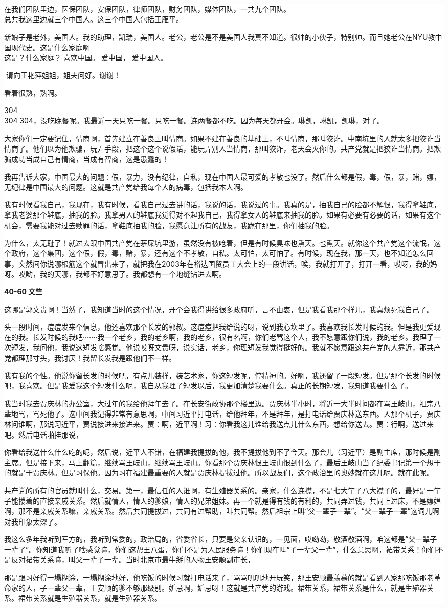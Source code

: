 
在我们团队里边，医保团队，安保团队，律师团队，财务团队，媒体团队，一共九个团队。<br>总共我这里边就三个中国人。这三个中国人包括王雁平。


新娘子是老外，美国人。我的助理，凯瑞，美国人。老公，老公是不是美国人我真不知道。很帅的小伙子，特别帅。而且她老公在NYU教中国现代史。这是什么家庭啊<br>这是？什么家庭？ 喜欢中国。 爱中国， 爱中国人。


&nbsp;请向王艳萍姐姐，姐夫问好。谢谢！


看着很熟，熟啊。


304<br>304 304，没吃晚餐呢。我最近一天只吃一餐。只吃一餐。连两餐都不吃。因为每天都开会。琳凯，琳凯，凯琳，对了。


大家你们一定要记住，情商啊，首先建立在善良上叫情商。如果不建在善良的基础上，不叫情商，那叫狡诈。中南坑里的人就太多把狡诈当情商了。他们以为他欺骗，玩弄手段，把这个这个说假话，能玩弄别人当情商，那叫狡诈，老天会灭你的。共产党就是把狡诈当情商。把欺骗成功当成自己有情商，当成有智商，这是愚蠢的！


我再告诉大家，中国最大的问题：假，暴力，没有纪律，自私，现在中国人最可爱的孝敬也没了。然后什么都是假，毒，假，暴，赌，嫖，无纪律是中国最大的问题。这就是共产党给我每个人的病毒，包括我本人啊。


我有时候看我自己，我现在，我有时候，看我自己过去讲的话，我说的话，我说过的事。我真的是，抽我自己的脸都不解恨，我得拿鞋底，拿我老婆那个鞋底，抽我的脸。我拿男人的鞋底我觉得对不起我自己，我得拿女人的鞋底来抽我的脸。如果有必要有必要的话，如果有这个机会，需要我能对过去赎罪的话，拿鞋底抽我的脸，我愿意让所有的战友，我跪在那里，你们抽我的脸。


为什么，太无耻了！就过去跟中国共产党在茅屎坑里游，虽然没有被呛着，但是有时候臭味也熏天。也熏天。就你这个共产党这个流氓，这个政府，这个集团，这个假，假，毒，赌，暴，还有这个不孝敬，自私。太可怕，太可怕了。有时候，现在我，那一天，也不知道怎么回事，突然间你说哪根筋这个就冒出来了，就把我在2003年在裕达国贸员工大会上的一段讲话，唉，我就打开了，打开一看，哎呀，我的妈呀。哎哟，我的天哪，我都不好意思了。我都想有一个地缝钻进去啊。


**40-60 文竺**


这哪是郭文贵啊！当然了，我知道当时的这个情况，开个会我得讲给很多政府听，言不由衷，但是我看我那个样儿，我真烦死我自己了。


头一段时间，痘痘发来个信息，他还喜欢那个长发的郭叔。这痘痘把我给说的呀，说到我心坎里了。我喜欢我长发时候的我。但是我更爱现在的我。长发时候的我吧·······我一个老乡，我的老乡啊，我的老乡，很有名啊，你们老骂这个人，我不愿意跟你们说，我的老乡。我理了一次短发，我问他，我说这短发啥感觉。他说哎呀文贵呀，说实话，老乡，你理短发我觉得挺好的。我就不愿意跟这共产党的人靠近，那共产党都理那寸头，我讨厌！我留长发我是跟他们不一样。


我有我的个性。他说你留长发的时候吧，有点儿装样，装艺术家，你这短发呢，停精神的。好啊，我还留了一段短发。但是那个长发的时候吧，我喜欢。但是我爱我这个短发什么呢，我自从我理了短发以后，我更加清楚我要什么。真正的长期短发，我知道我要什么了。


我当时我去贾庆林的办公室，大过年的我给他拜年去了。在长安街政协那个楼里边。贾庆林半小时，将近一大半时间都在骂王岐山，祖宗八辈地骂，骂死他了。这中间我记得非常有意思啊，中间习近平打电话，给他拜年，不是拜年，是打电话给贾庆林送东西。人那个机子，贾庆林问谁啊，那说习近平，贾说接进来接进来。贾：啊，近平啊！习：你看我这儿谁给我送点儿什么东西，想给你送去。贾：行啊，送过来吧。然后电话啪挂那说，


你看给我送什么什么吃的呢，然后说，近平人不错，在福建我提拔的他，我不提拔他到不了今天。那会儿（习近平）是副主席，那时候是副主席。但是接下来，马上翻篇，继续骂王岐山，继续骂王岐山。你看那个贾庆林恨王岐山恨到什么了，最后王岐山当了纪委书记第一个想干的就是干贾庆林。但是习保他。因为习在福建最重要的人就是贾庆林提拔过他。所以战友们，这个政治里的奥妙就在这儿呢。就在此呢。


共产党的所有的官员就叫什么，交易。第一，最信任的人谁啊，有生殖器关系的。亲家，什么连襟，不是七大竿子八大襟子的，最好是一竿子能搂着的直接亲戚关系。然后就情人，情人的爹娘，情人的兄弟姐妹。再一个就是得有钱的有利的，共同弄过钱，共同上过床，不是嫖娼啊，那不是亲戚关系嘛，亲戚关系。然后共同提拔过，共同有过帮助，叫共同帮。然后祖宗上叫“父一辈子一辈”。“父一辈子一辈”这词儿啊对我印象太深了。


我这么多年我听到军方的，我听到常委的，政治局的，省委省长，只要是父亲认识的，一见面，哎呦呦，敬酒敬酒啊，咱这都是“父一辈子一辈了”。你知道我听了啥感觉嘛，你们这帮王八蛋，你们不是为人民服务嘛！你们现在叫“子一辈父一辈”，什么意思啊，裙带关系！你们不是反对裙带关系嘛，叫父一辈子一辈。当时北京市最牛掰的人物王安顺副市长，


那是跟习好得一塌糊涂，一塌糊涂地好，他吃饭的时候习就打电话来了，骂骂叽叽地开玩笑，那王安顺最羡慕的就是看到人家那吃饭那老革命家的人，子一辈父一辈，王安顺的爹不够那级别。妒忌啊，妒忌呀！这就是共产党的游戏。裙带关系，裙带关系是什么，就是生殖器关系。裙带关系就是生殖器关系，就是生殖器关系。

